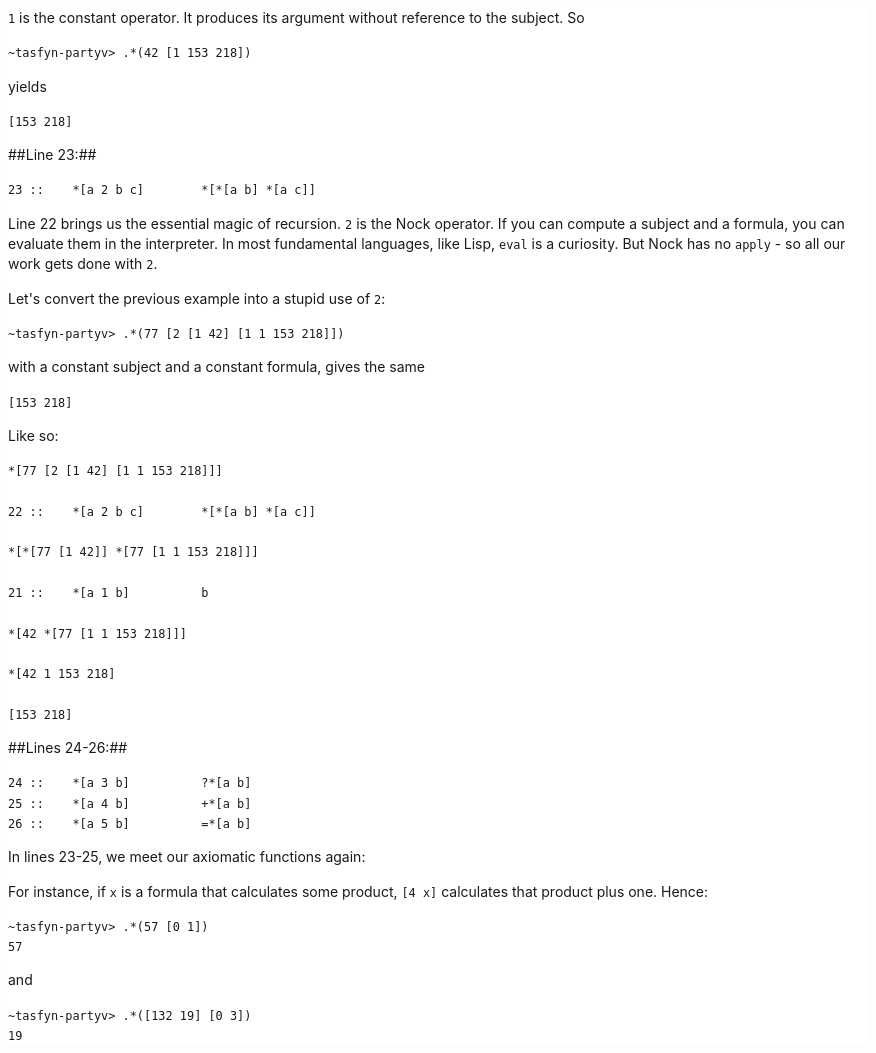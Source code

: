 `1` is the constant operator.  It produces its argument without
reference to the subject.  So

	~tasfyn-partyv> .*(42 [1 153 218])

yields

	[153 218]


##Line 23:##

    23 ::    *[a 2 b c]        *[*[a b] *[a c]]

Line 22 brings us the essential magic of recursion.
`2` is the Nock operator.  If you can compute a subject and a
formula, you can evaluate them in the interpreter.  In most
fundamental languages, like Lisp, `eval` is a curiosity.  But
Nock has no `apply` - so all our work gets done with `2`.

Let's convert the previous example into a stupid use of `2`:

	~tasfyn-partyv> .*(77 [2 [1 42] [1 1 153 218]])

with a constant subject and a constant formula, gives the same

	[153 218]

Like so:

	*[77 [2 [1 42] [1 1 153 218]]]

	22 ::    *[a 2 b c]        *[*[a b] *[a c]]

	*[*[77 [1 42]] *[77 [1 1 153 218]]]

	21 ::    *[a 1 b]          b

	*[42 *[77 [1 1 153 218]]]

	*[42 1 153 218]

	[153 218]

##Lines 24-26:##

	24 ::    *[a 3 b]          ?*[a b]
	25 ::    *[a 4 b]          +*[a b]
	26 ::    *[a 5 b]          =*[a b]

In lines 23-25, we meet our axiomatic functions again:

For instance, if `x` is a formula that calculates some product,
`[4 x]` calculates that product plus one.  Hence:

	~tasfyn-partyv> .*(57 [0 1])
	57

and

	~tasfyn-partyv> .*([132 19] [0 3])
	19
